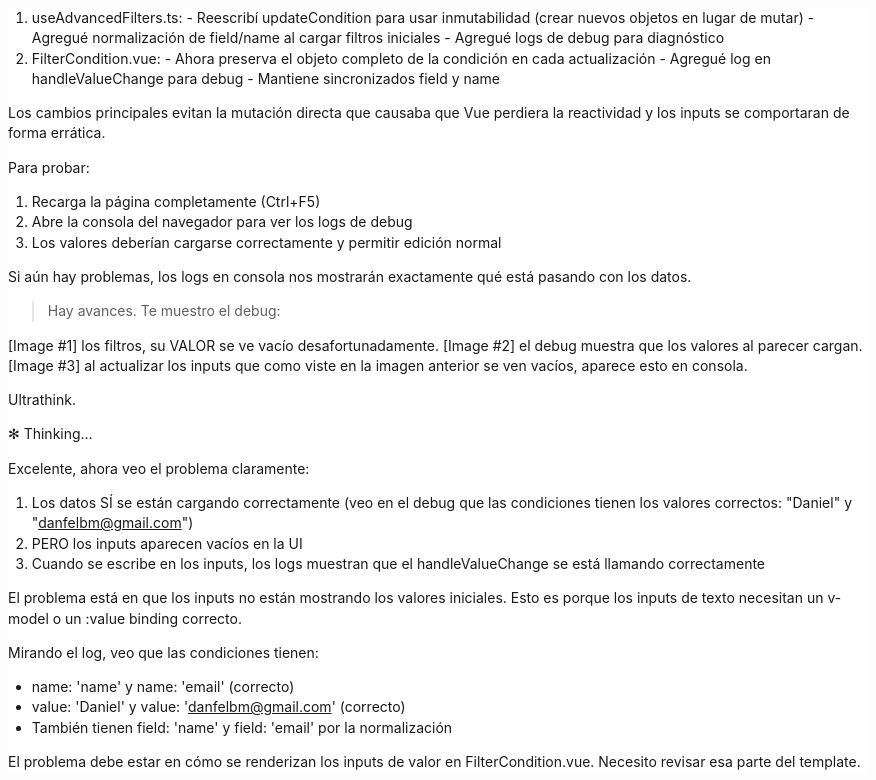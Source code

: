   1. useAdvancedFilters.ts:
    - Reescribí updateCondition para usar inmutabilidad (crear nuevos
   objetos en lugar de mutar)
    - Agregué normalización de field/name al cargar filtros iniciales
    - Agregué logs de debug para diagnóstico
  2. FilterCondition.vue:
    - Ahora preserva el objeto completo de la condición en cada
  actualización
    - Agregué log en handleValueChange para debug
    - Mantiene sincronizados field y name

  Los cambios principales evitan la mutación directa que causaba que
  Vue perdiera la reactividad y los inputs se comportaran de forma
  errática.

  Para probar:
  1. Recarga la página completamente (Ctrl+F5)
  2. Abre la consola del navegador para ver los logs de debug
  3. Los valores deberían cargarse correctamente y permitir edición
  normal

  Si aún hay problemas, los logs en consola nos mostrarán exactamente
   qué está pasando con los datos.

> Hay avances. Te muestro el debug:

  [Image #1] los filtros, su VALOR se ve vacío desafortunadamente.
  [Image #2] el debug muestra que los valores al parecer cargan.
  [Image #3] al actualizar los inputs que como viste en la imagen 
  anterior se ven vacíos, aparece esto en consola.

  Ultrathink.

✻ Thinking…

  Excelente, ahora veo el problema claramente:

  1. Los datos SÍ se están cargando correctamente (veo en el debug 
  que las condiciones tienen los valores correctos: "Daniel" y 
  "danfelbm@gmail.com")
  2. PERO los inputs aparecen vacíos en la UI
  3. Cuando se escribe en los inputs, los logs muestran que el 
  handleValueChange se está llamando correctamente

  El problema está en que los inputs no están mostrando los valores 
  iniciales. Esto es porque los inputs de texto necesitan un v-model 
  o un :value binding correcto.

  Mirando el log, veo que las condiciones tienen:
  - name: 'name' y name: 'email' (correcto)
  - value: 'Daniel' y value: 'danfelbm@gmail.com' (correcto)
  - También tienen field: 'name' y field: 'email' por la 
  normalización

  El problema debe estar en cómo se renderizan los inputs de valor en
   FilterCondition.vue. Necesito revisar esa parte del template.
